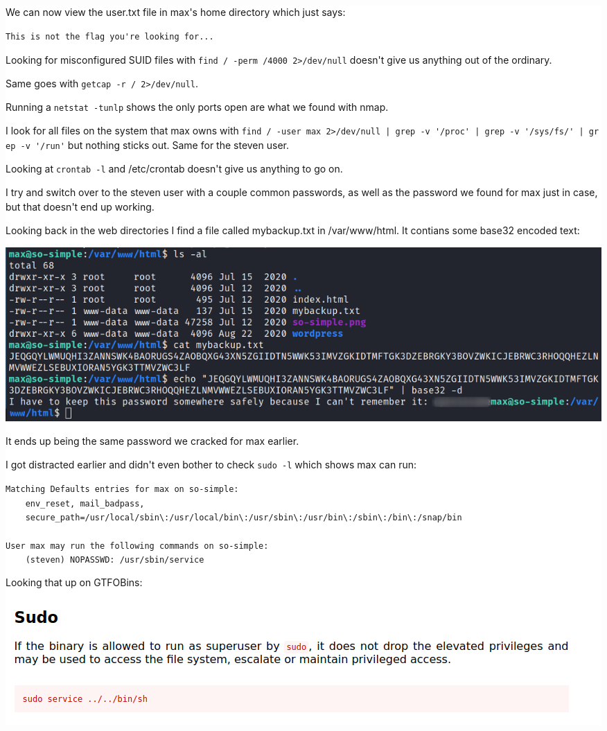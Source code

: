 We can now view the user.txt file in max's home directory which just says:

```
This is not the flag you're looking for...
```

Looking for misconfigured SUID files with `find / -perm /4000 2>/dev/null` doesn't give us anything out of the ordinary.

Same goes with `getcap -r / 2>/dev/null`.

Running a `netstat -tunlp` shows the only ports open are what we found with nmap.

I look for all files on the system that max owns with `find / -user max 2>/dev/null | grep -v '/proc' | grep -v '/sys/fs/' | grep -v '/run'` but nothing sticks out. Same for the steven user.

Looking at `crontab -l` and /etc/crontab doesn't give us anything to go on.

I try and switch over to the steven user with a couple common passwords, as well as the password we found for max just in case, but that doesn't end up working.

Looking back in the web directories I find a file called mybackup.txt in /var/www/html. It contians some base32 encoded text:

![](images/ss11.png)

It ends up being the same password we cracked for max earlier.

I got distracted earlier and didn't even bother to check `sudo -l` which shows max can run:

```
Matching Defaults entries for max on so-simple:
    env_reset, mail_badpass,
    secure_path=/usr/local/sbin\:/usr/local/bin\:/usr/sbin\:/usr/bin\:/sbin\:/bin\:/snap/bin

User max may run the following commands on so-simple:
    (steven) NOPASSWD: /usr/sbin/service
```

Looking that up on GTFOBins:

![](images/ss12.png)
